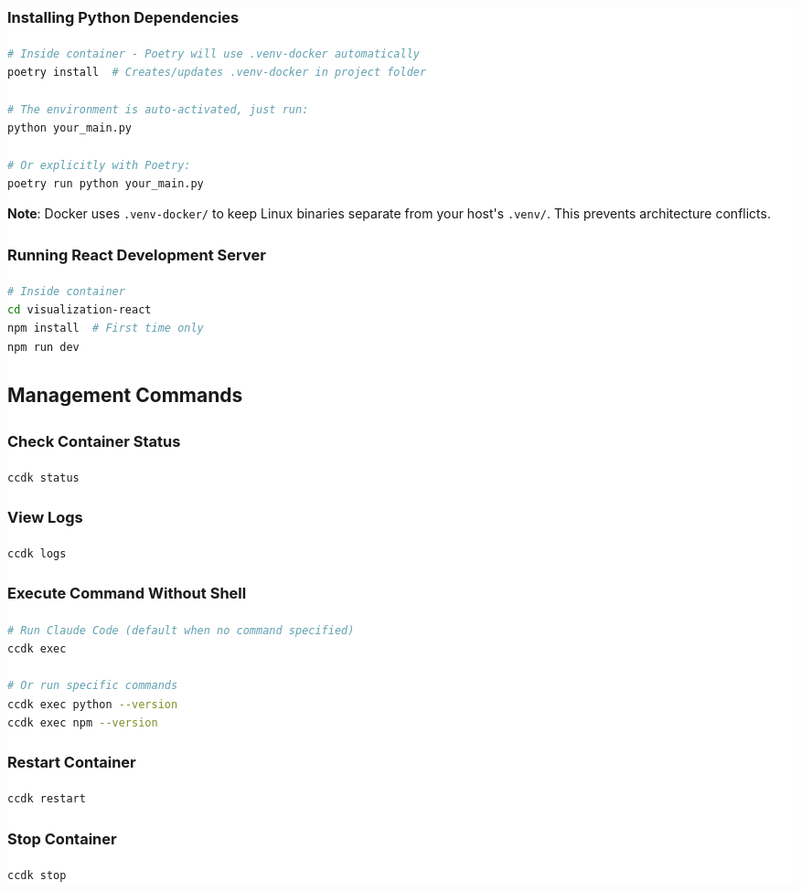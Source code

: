 ### Installing Python Dependencies
```bash
# Inside container - Poetry will use .venv-docker automatically
poetry install  # Creates/updates .venv-docker in project folder

# The environment is auto-activated, just run:
python your_main.py

# Or explicitly with Poetry:
poetry run python your_main.py
```

**Note**: Docker uses `.venv-docker/` to keep Linux binaries separate from your host's `.venv/`. This prevents architecture conflicts.

### Running React Development Server
```bash
# Inside container
cd visualization-react
npm install  # First time only
npm run dev
```

## Management Commands

### Check Container Status
```bash
ccdk status
```

### View Logs
```bash
ccdk logs
```

### Execute Command Without Shell
```bash
# Run Claude Code (default when no command specified)
ccdk exec

# Or run specific commands
ccdk exec python --version
ccdk exec npm --version
```

### Restart Container
```bash
ccdk restart
```

### Stop Container
```bash
ccdk stop
```
